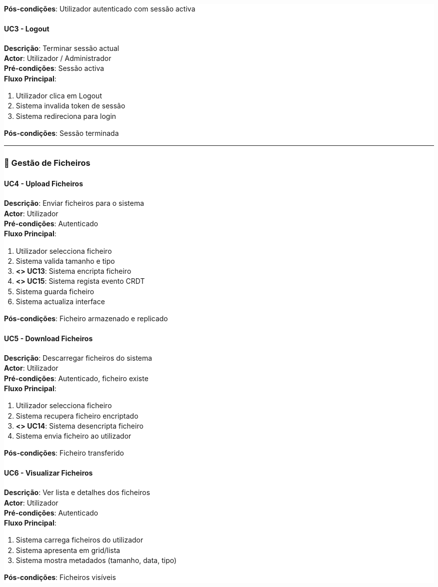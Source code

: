 **Pós-condições**: Utilizador autenticado com sessão activa

#### UC3 - Logout
**Descrição**: Terminar sessão actual  
**Actor**: Utilizador / Administrador  
**Pré-condições**: Sessão activa  
**Fluxo Principal**:
1. Utilizador clica em Logout
2. Sistema invalida token de sessão
3. Sistema redireciona para login

**Pós-condições**: Sessão terminada

---

### 📁 Gestão de Ficheiros

#### UC4 - Upload Ficheiros
**Descrição**: Enviar ficheiros para o sistema  
**Actor**: Utilizador  
**Pré-condições**: Autenticado  
**Fluxo Principal**:
1. Utilizador selecciona ficheiro
2. Sistema valida tamanho e tipo
3. **<<include>> UC13**: Sistema encripta ficheiro
4. **<<include>> UC15**: Sistema regista evento CRDT
5. Sistema guarda ficheiro
6. Sistema actualiza interface

**Pós-condições**: Ficheiro armazenado e replicado

#### UC5 - Download Ficheiros
**Descrição**: Descarregar ficheiros do sistema  
**Actor**: Utilizador  
**Pré-condições**: Autenticado, ficheiro existe  
**Fluxo Principal**:
1. Utilizador selecciona ficheiro
2. Sistema recupera ficheiro encriptado
3. **<<include>> UC14**: Sistema desencripta ficheiro
4. Sistema envia ficheiro ao utilizador

**Pós-condições**: Ficheiro transferido

#### UC6 - Visualizar Ficheiros
**Descrição**: Ver lista e detalhes dos ficheiros  
**Actor**: Utilizador  
**Pré-condições**: Autenticado  
**Fluxo Principal**:
1. Sistema carrega ficheiros do utilizador
2. Sistema apresenta em grid/lista
3. Sistema mostra metadados (tamanho, data, tipo)

**Pós-condições**: Ficheiros visíveis
